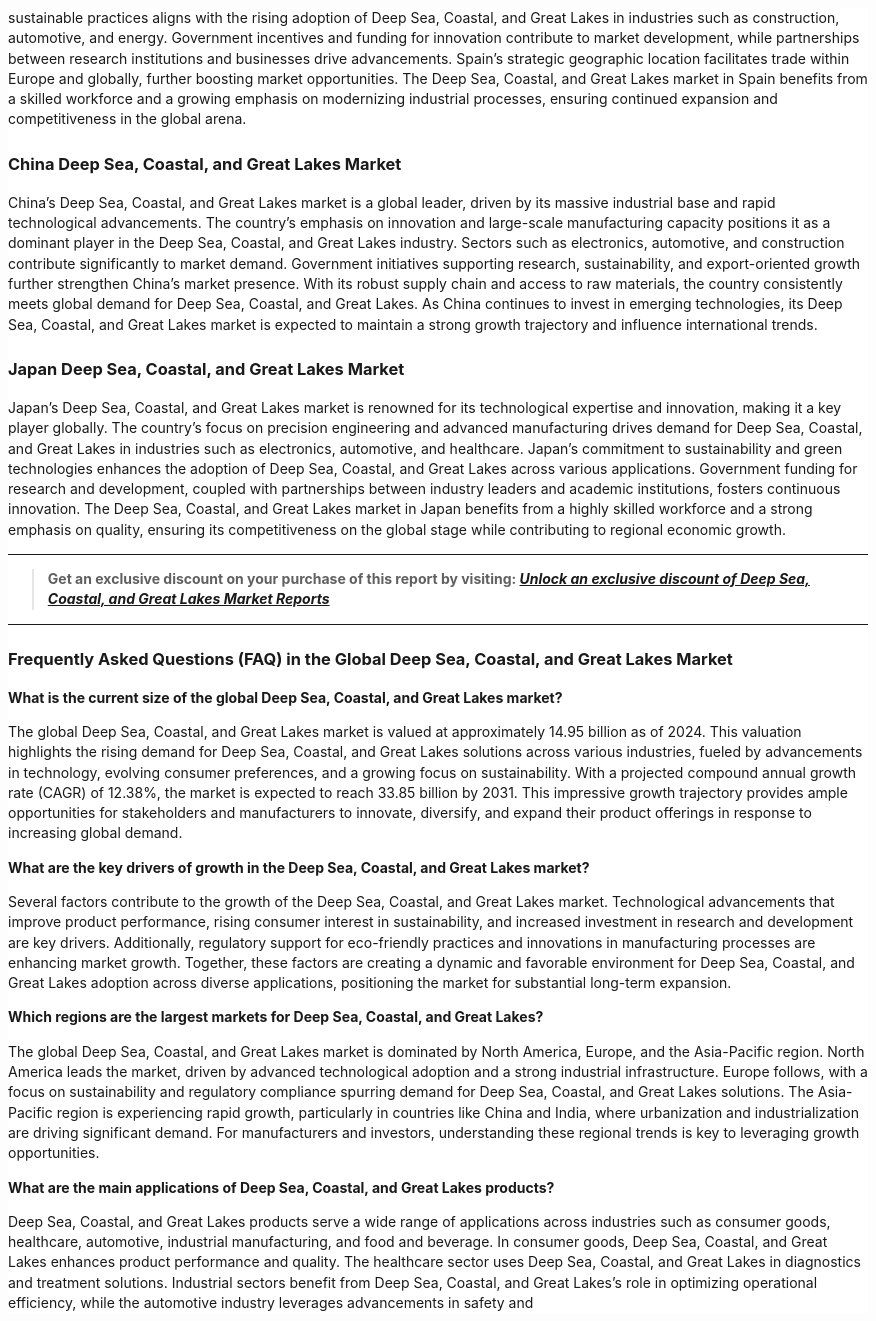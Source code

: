 sustainable practices aligns with the rising adoption of Deep Sea, Coastal, and Great Lakes in industries such as construction, automotive, and energy. Government incentives and funding for innovation contribute to market development, while partnerships between research institutions and businesses drive advancements. Spain&rsquo;s strategic geographic location facilitates trade within Europe and globally, further boosting market opportunities. The Deep Sea, Coastal, and Great Lakes market in Spain benefits from a skilled workforce and a growing emphasis on modernizing industrial processes, ensuring continued expansion and competitiveness in the global arena.</p><h3>China Deep Sea, Coastal, and Great Lakes Market</h3><p>China&rsquo;s Deep Sea, Coastal, and Great Lakes market is a global leader, driven by its massive industrial base and rapid technological advancements. The country&rsquo;s emphasis on innovation and large-scale manufacturing capacity positions it as a dominant player in the Deep Sea, Coastal, and Great Lakes industry. Sectors such as electronics, automotive, and construction contribute significantly to market demand. Government initiatives supporting research, sustainability, and export-oriented growth further strengthen China&rsquo;s market presence. With its robust supply chain and access to raw materials, the country consistently meets global demand for Deep Sea, Coastal, and Great Lakes. As China continues to invest in emerging technologies, its Deep Sea, Coastal, and Great Lakes market is expected to maintain a strong growth trajectory and influence international trends.</p><h3>Japan Deep Sea, Coastal, and Great Lakes Market</h3><p>Japan&rsquo;s Deep Sea, Coastal, and Great Lakes market is renowned for its technological expertise and innovation, making it a key player globally. The country&rsquo;s focus on precision engineering and advanced manufacturing drives demand for Deep Sea, Coastal, and Great Lakes in industries such as electronics, automotive, and healthcare. Japan&rsquo;s commitment to sustainability and green technologies enhances the adoption of Deep Sea, Coastal, and Great Lakes across various applications. Government funding for research and development, coupled with partnerships between industry leaders and academic institutions, fosters continuous innovation. The Deep Sea, Coastal, and Great Lakes market in Japan benefits from a highly skilled workforce and a strong emphasis on quality, ensuring its competitiveness on the global stage while contributing to regional economic growth.</p><hr /><blockquote><p><strong>Get an exclusive discount on your purchase of this report by visiting: <em><a href="://marketresearchpulse.com/ask-for-discount/32758?utm_source=Github&amp;utm_medium=029">Unlock an exclusive discount of Deep Sea, Coastal, and Great Lakes Market Reports</a></em>&nbsp;</strong></p></blockquote><hr /><h3>Frequently Asked Questions (FAQ) in the Global Deep Sea, Coastal, and Great Lakes Market</h3><p><strong>What is the current size of the global Deep Sea, Coastal, and Great Lakes market?</strong></p><p>The global Deep Sea, Coastal, and Great Lakes market is valued at approximately 14.95 billion as of 2024. This valuation highlights the rising demand for Deep Sea, Coastal, and Great Lakes solutions across various industries, fueled by advancements in technology, evolving consumer preferences, and a growing focus on sustainability. With a projected compound annual growth rate (CAGR) of 12.38%, the market is expected to reach 33.85 billion by 2031. This impressive growth trajectory provides ample opportunities for stakeholders and manufacturers to innovate, diversify, and expand their product offerings in response to increasing global demand.</p><p><strong>What are the key drivers of growth in the Deep Sea, Coastal, and Great Lakes market?</strong></p><p>Several factors contribute to the growth of the Deep Sea, Coastal, and Great Lakes market. Technological advancements that improve product performance, rising consumer interest in sustainability, and increased investment in research and development are key drivers. Additionally, regulatory support for eco-friendly practices and innovations in manufacturing processes are enhancing market growth. Together, these factors are creating a dynamic and favorable environment for Deep Sea, Coastal, and Great Lakes adoption across diverse applications, positioning the market for substantial long-term expansion.</p><p><strong>Which regions are the largest markets for Deep Sea, Coastal, and Great Lakes?</strong></p><p>The global Deep Sea, Coastal, and Great Lakes market is dominated by North America, Europe, and the Asia-Pacific region. North America leads the market, driven by advanced technological adoption and a strong industrial infrastructure. Europe follows, with a focus on sustainability and regulatory compliance spurring demand for Deep Sea, Coastal, and Great Lakes solutions. The Asia-Pacific region is experiencing rapid growth, particularly in countries like China and India, where urbanization and industrialization are driving significant demand. For manufacturers and investors, understanding these regional trends is key to leveraging growth opportunities.</p><p><strong>What are the main applications of Deep Sea, Coastal, and Great Lakes products?</strong></p><p>Deep Sea, Coastal, and Great Lakes products serve a wide range of applications across industries such as consumer goods, healthcare, automotive, industrial manufacturing, and food and beverage. In consumer goods, Deep Sea, Coastal, and Great Lakes enhances product performance and quality. The healthcare sector uses Deep Sea, Coastal, and Great Lakes in diagnostics and treatment solutions. Industrial sectors benefit from Deep Sea, Coastal, and Great Lakes&rsquo;s role in optimizing operational efficiency, while the automotive industry leverages advancements in safety and